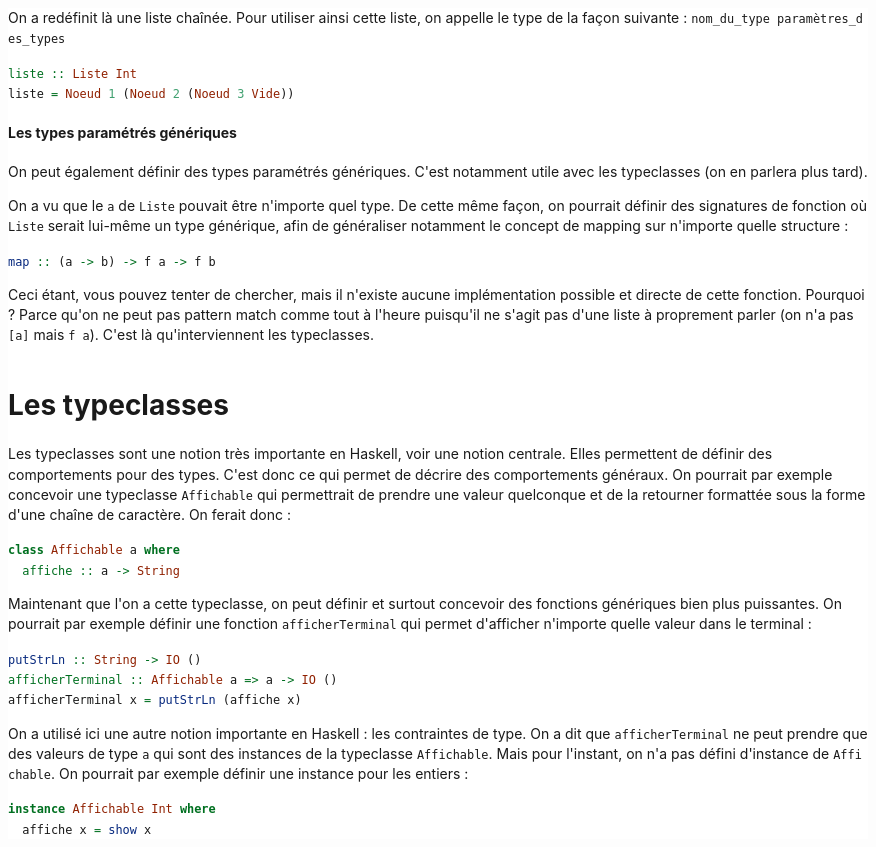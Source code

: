 On a redéfinit là une liste chaînée. Pour utiliser ainsi cette liste, on appelle le type de la façon suivante : `nom_du_type paramètres_des_types`

```haskell
liste :: Liste Int
liste = Noeud 1 (Noeud 2 (Noeud 3 Vide))
```

#### Les types paramétrés génériques

On peut également définir des types paramétrés génériques. C'est notamment utile avec les typeclasses (on en parlera plus tard).

On a vu que le `a` de `Liste` pouvait être n'importe quel type. De cette même façon, on pourrait définir des signatures de fonction où `Liste` serait lui-même un type générique, afin de généraliser notamment le concept de mapping sur n'importe quelle structure :

```haskell
map :: (a -> b) -> f a -> f b
```

Ceci étant, vous pouvez tenter de chercher, mais il n'existe aucune implémentation possible et directe de cette fonction. Pourquoi ? Parce qu'on ne peut pas pattern match comme tout à l'heure puisqu'il ne s'agit pas d'une liste à proprement parler (on n'a pas `[a]` mais `f a`). C'est là qu'interviennent les typeclasses.

# Les typeclasses

Les typeclasses sont une notion très importante en Haskell, voir une notion centrale. Elles permettent de définir des comportements pour des types. C'est donc ce qui permet de décrire des comportements généraux. On pourrait par exemple concevoir une typeclasse `Affichable` qui permettrait de prendre une valeur quelconque et de la retourner formattée sous la forme d'une chaîne de caractère. On ferait donc :

```hs
class Affichable a where
  affiche :: a -> String
```

Maintenant que l'on a cette typeclasse, on peut définir et surtout concevoir des fonctions génériques bien plus puissantes. On pourrait par exemple définir une fonction `afficherTerminal` qui permet d'afficher n'importe quelle valeur dans le terminal :

```hs
putStrLn :: String -> IO ()
afficherTerminal :: Affichable a => a -> IO ()
afficherTerminal x = putStrLn (affiche x)
```

On a utilisé ici une autre notion importante en Haskell : les contraintes de type. On a dit que `afficherTerminal` ne peut prendre que des valeurs de type `a` qui sont des instances de la typeclasse `Affichable`. Mais pour l'instant, on n'a pas défini d'instance de `Affichable`. On pourrait par exemple définir une instance pour les entiers :

```hs
instance Affichable Int where
  affiche x = show x
```
